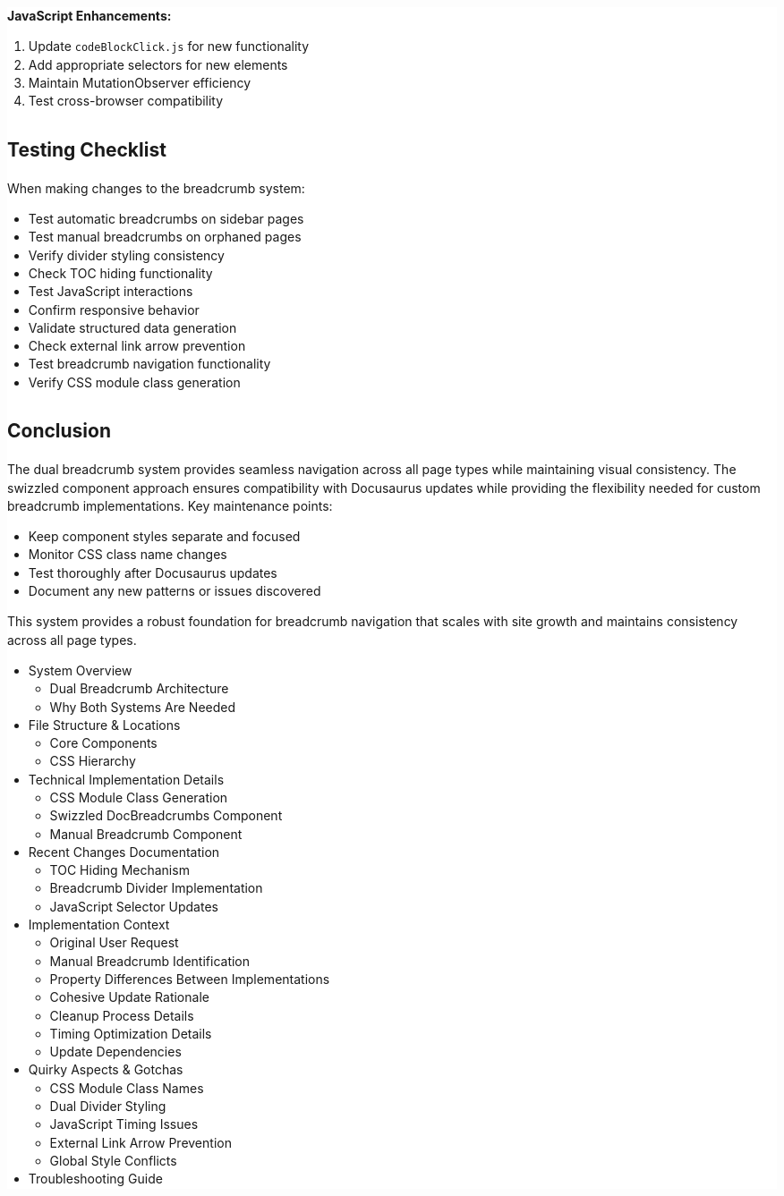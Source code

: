 
**JavaScript Enhancements:**
  1. Update `codeBlockClick.js` for new functionality
  2. Add appropriate selectors for new elements
  3. Maintain MutationObserver efficiency
  4. Test cross-browser compatibility


## Testing Checklist​
When making changes to the breadcrumb system:
  * Test automatic breadcrumbs on sidebar pages
  * Test manual breadcrumbs on orphaned pages
  * Verify divider styling consistency
  * Check TOC hiding functionality
  * Test JavaScript interactions
  * Confirm responsive behavior
  * Validate structured data generation
  * Check external link arrow prevention
  * Test breadcrumb navigation functionality
  * Verify CSS module class generation


## Conclusion​
The dual breadcrumb system provides seamless navigation across all page types while maintaining visual consistency. The swizzled component approach ensures compatibility with Docusaurus updates while providing the flexibility needed for custom breadcrumb implementations.
Key maintenance points:
  * Keep component styles separate and focused
  * Monitor CSS class name changes
  * Test thoroughly after Docusaurus updates
  * Document any new patterns or issues discovered


This system provides a robust foundation for breadcrumb navigation that scales with site growth and maintains consistency across all page types.
  * System Overview
    * Dual Breadcrumb Architecture
    * Why Both Systems Are Needed
  * File Structure & Locations
    * Core Components
    * CSS Hierarchy
  * Technical Implementation Details
    * CSS Module Class Generation
    * Swizzled DocBreadcrumbs Component
    * Manual Breadcrumb Component
  * Recent Changes Documentation
    * TOC Hiding Mechanism
    * Breadcrumb Divider Implementation
    * JavaScript Selector Updates
  * Implementation Context
    * Original User Request
    * Manual Breadcrumb Identification
    * Property Differences Between Implementations
    * Cohesive Update Rationale
    * Cleanup Process Details
    * Timing Optimization Details
    * Update Dependencies
  * Quirky Aspects & Gotchas
    * CSS Module Class Names
    * Dual Divider Styling
    * JavaScript Timing Issues
    * External Link Arrow Prevention
    * Global Style Conflicts
  * Troubleshooting Guide